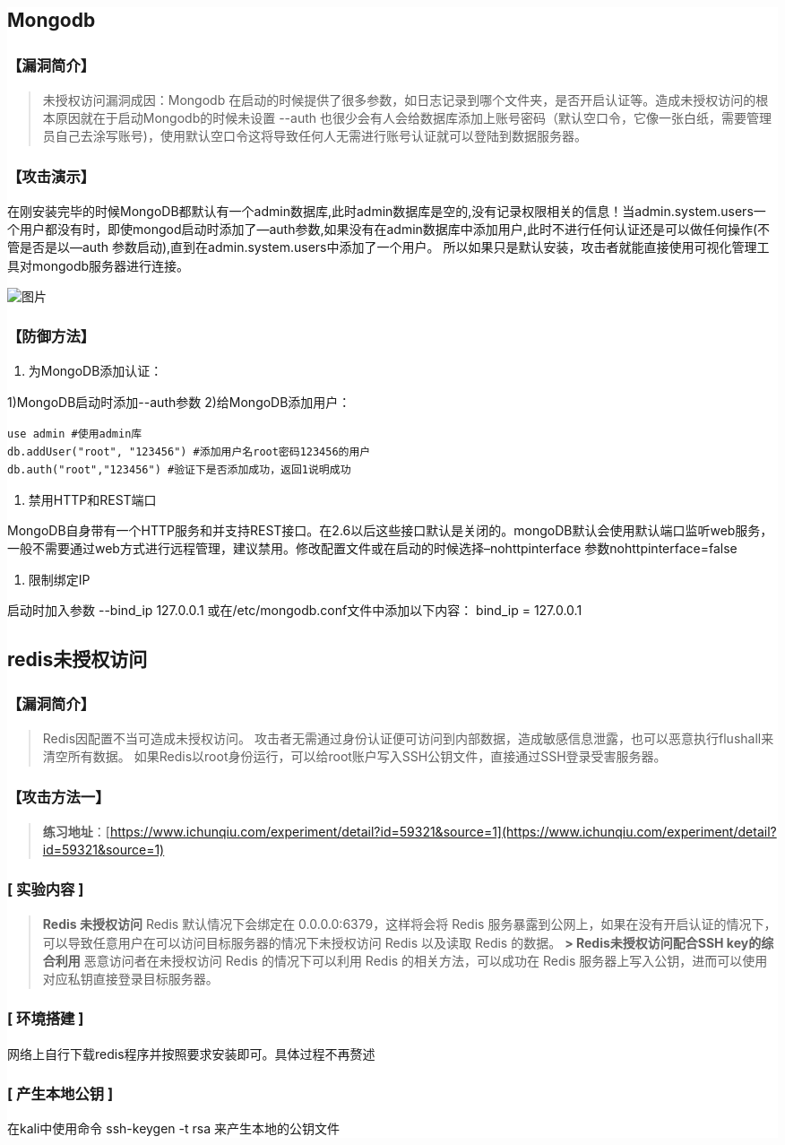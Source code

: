 ## Mongodb
###    【漏洞简介】
>未授权访问漏洞成因：Mongodb 在启动的时候提供了很多参数，如日志记录到哪个文件夹，是否开启认证等。造成未授权访问的根本原因就在于启动Mongodb的时候未设置 --auth 也很少会有人会给数据库添加上账号密码（默认空口令，它像一张白纸，需要管理员自己去涂写账号)，使用默认空口令这将导致任何人无需进行账号认证就可以登陆到数据服务器。
###    【攻击演示】  
在刚安装完毕的时候MongoDB都默认有一个admin数据库,此时admin数据库是空的,没有记录权限相关的信息！当admin.system.users一个用户都没有时，即使mongod启动时添加了—auth参数,如果没有在admin数据库中添加用户,此时不进行任何认证还是可以做任何操作(不管是否是以—auth  参数启动),直到在admin.system.users中添加了一个用户。
所以如果只是默认安装，攻击者就能直接使用可视化管理工具对mongodb服务器进行连接。

![图片](https://uploader.shimo.im/f/tQMsHTIODl4vseGS.png!thumbnail)

###    【防御方法】
1. 为MongoDB添加认证：

1)MongoDB启动时添加--auth参数
2)给MongoDB添加用户：
```
use admin #使用admin库
db.addUser("root", "123456") #添加用户名root密码123456的用户
db.auth("root","123456") #验证下是否添加成功，返回1说明成功
```

1. 禁用HTTP和REST端口

MongoDB自身带有一个HTTP服务和并支持REST接口。在2.6以后这些接口默认是关闭的。mongoDB默认会使用默认端口监听web服务，一般不需要通过web方式进行远程管理，建议禁用。修改配置文件或在启动的时候选择–nohttpinterface 参数nohttpinterface=false

1. 限制绑定IP

启动时加入参数
--bind_ip 127.0.0.1
或在/etc/mongodb.conf文件中添加以下内容：
bind_ip = 127.0.0.1
## redis未授权访问
###    【漏洞简介】
>Redis因配置不当可造成未授权访问。
>攻击者无需通过身份认证便可访问到内部数据，造成敏感信息泄露，也可以恶意执行flushall来清空所有数据。
>如果Redis以root身份运行，可以给root账户写入SSH公钥文件，直接通过SSH登录受害服务器。
###    【攻击方法一】
>**练习地址**：[https://www.ichunqiu.com/experiment/detail?id=59321&source=1](https://www.ichunqiu.com/experiment/detail?id=59321&source=1)
### [ 实验内容 ]  
>**Redis 未授权访问**
>Redis 默认情况下会绑定在 0.0.0.0:6379，这样将会将 Redis 服务暴露到公网上，如果在没有开启认证的情况下，可以导致任意用户在可以访问目标服务器的情况下未授权访问 Redis 以及读取 Redis 的数据。
>**> Redis未授权访问配合SSH key的综合利用**
>恶意访问者在未授权访问 Redis 的情况下可以利用 Redis 的相关方法，可以成功在 Redis 服务器上写入公钥，进而可以使用对应私钥直接登录目标服务器。
### [ 环境搭建 ]
网络上自行下载redis程序并按照要求安装即可。具体过程不再赘述
### [ 产生本地公钥 ]
在kali中使用命令 ssh-keygen -t rsa  来产生本地的公钥文件

